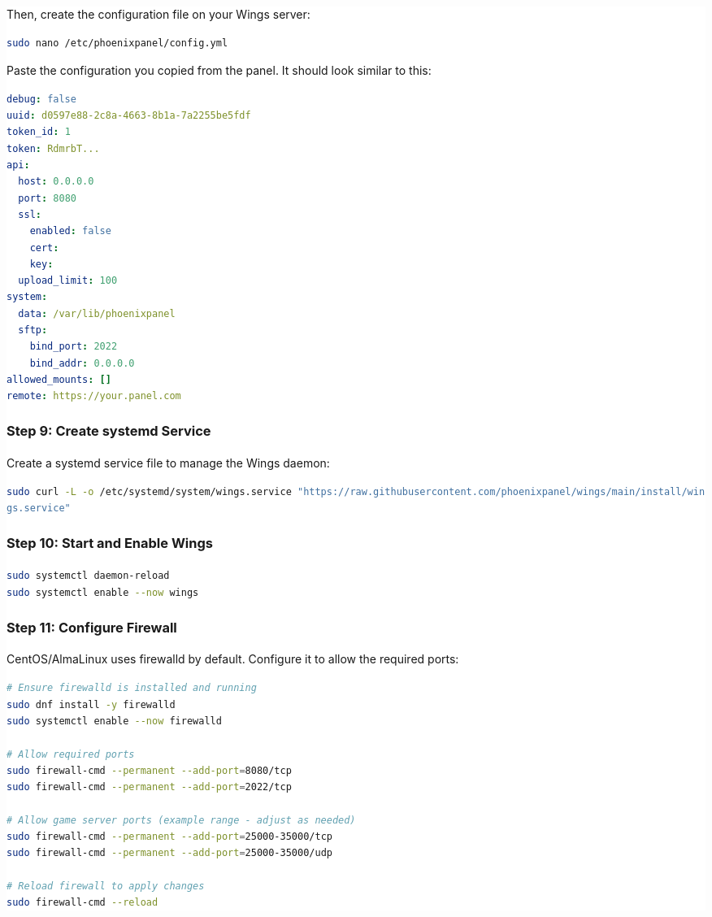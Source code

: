 Then, create the configuration file on your Wings server:

```bash
sudo nano /etc/phoenixpanel/config.yml
```

Paste the configuration you copied from the panel. It should look similar to this:

```yaml
debug: false
uuid: d0597e88-2c8a-4663-8b1a-7a2255be5fdf
token_id: 1
token: RdmrbT...
api:
  host: 0.0.0.0
  port: 8080
  ssl:
    enabled: false
    cert: 
    key: 
  upload_limit: 100
system:
  data: /var/lib/phoenixpanel
  sftp:
    bind_port: 2022
    bind_addr: 0.0.0.0
allowed_mounts: []
remote: https://your.panel.com
```

### Step 9: Create systemd Service

Create a systemd service file to manage the Wings daemon:

```bash
sudo curl -L -o /etc/systemd/system/wings.service "https://raw.githubusercontent.com/phoenixpanel/wings/main/install/wings.service"
```

### Step 10: Start and Enable Wings

```bash
sudo systemctl daemon-reload
sudo systemctl enable --now wings
```

### Step 11: Configure Firewall

CentOS/AlmaLinux uses firewalld by default. Configure it to allow the required ports:

```bash
# Ensure firewalld is installed and running
sudo dnf install -y firewalld
sudo systemctl enable --now firewalld

# Allow required ports
sudo firewall-cmd --permanent --add-port=8080/tcp
sudo firewall-cmd --permanent --add-port=2022/tcp

# Allow game server ports (example range - adjust as needed)
sudo firewall-cmd --permanent --add-port=25000-35000/tcp
sudo firewall-cmd --permanent --add-port=25000-35000/udp

# Reload firewall to apply changes
sudo firewall-cmd --reload
```
